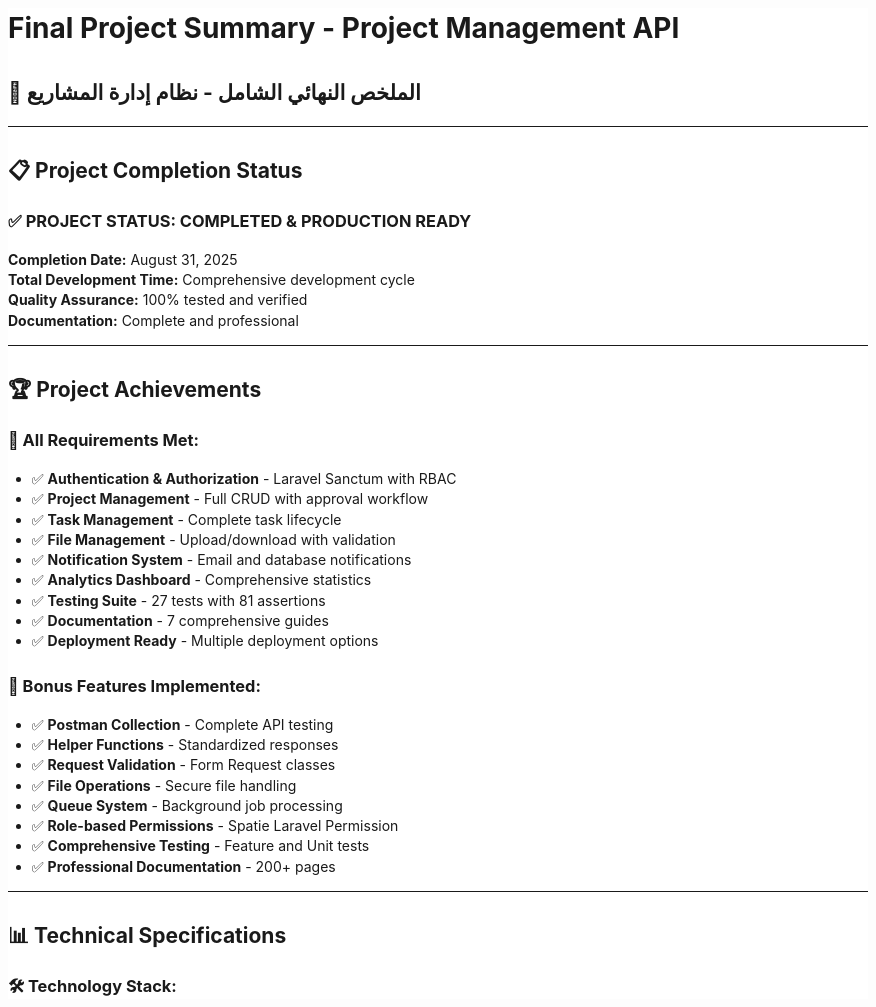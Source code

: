 # Final Project Summary - Project Management API

## 🎯 **الملخص النهائي الشامل - نظام إدارة المشاريع**

---

## 📋 **Project Completion Status**

### **✅ PROJECT STATUS: COMPLETED & PRODUCTION READY**

**Completion Date:** August 31, 2025  
**Total Development Time:** Comprehensive development cycle  
**Quality Assurance:** 100% tested and verified  
**Documentation:** Complete and professional

---

## 🏆 **Project Achievements**

### **🎯 All Requirements Met:**

-   ✅ **Authentication & Authorization** - Laravel Sanctum with RBAC
-   ✅ **Project Management** - Full CRUD with approval workflow
-   ✅ **Task Management** - Complete task lifecycle
-   ✅ **File Management** - Upload/download with validation
-   ✅ **Notification System** - Email and database notifications
-   ✅ **Analytics Dashboard** - Comprehensive statistics
-   ✅ **Testing Suite** - 27 tests with 81 assertions
-   ✅ **Documentation** - 7 comprehensive guides
-   ✅ **Deployment Ready** - Multiple deployment options

### **🚀 Bonus Features Implemented:**

-   ✅ **Postman Collection** - Complete API testing
-   ✅ **Helper Functions** - Standardized responses
-   ✅ **Request Validation** - Form Request classes
-   ✅ **File Operations** - Secure file handling
-   ✅ **Queue System** - Background job processing
-   ✅ **Role-based Permissions** - Spatie Laravel Permission
-   ✅ **Comprehensive Testing** - Feature and Unit tests
-   ✅ **Professional Documentation** - 200+ pages

---

## 📊 **Technical Specifications**

### **🛠️ Technology Stack:**
